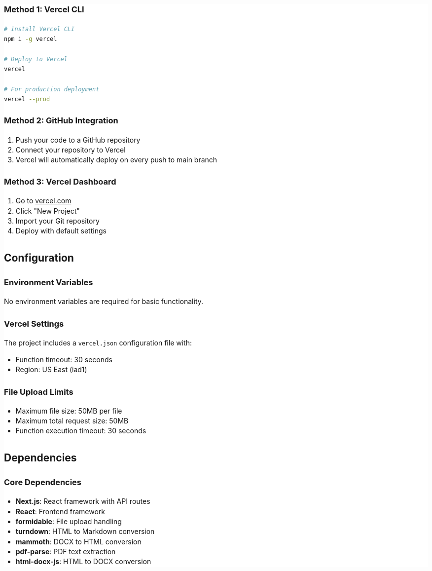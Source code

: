 ### Method 1: Vercel CLI
```bash
# Install Vercel CLI
npm i -g vercel

# Deploy to Vercel
vercel

# For production deployment
vercel --prod
```

### Method 2: GitHub Integration
1. Push your code to a GitHub repository
2. Connect your repository to Vercel
3. Vercel will automatically deploy on every push to main branch

### Method 3: Vercel Dashboard
1. Go to [vercel.com](https://vercel.com)
2. Click "New Project"
3. Import your Git repository
4. Deploy with default settings

## Configuration

### Environment Variables
No environment variables are required for basic functionality.

### Vercel Settings
The project includes a `vercel.json` configuration file with:
- Function timeout: 30 seconds
- Region: US East (iad1)

### File Upload Limits
- Maximum file size: 50MB per file
- Maximum total request size: 50MB
- Function execution timeout: 30 seconds

## Dependencies

### Core Dependencies
- **Next.js**: React framework with API routes
- **React**: Frontend framework
- **formidable**: File upload handling
- **turndown**: HTML to Markdown conversion
- **mammoth**: DOCX to HTML conversion
- **pdf-parse**: PDF text extraction
- **html-docx-js**: HTML to DOCX conversion
